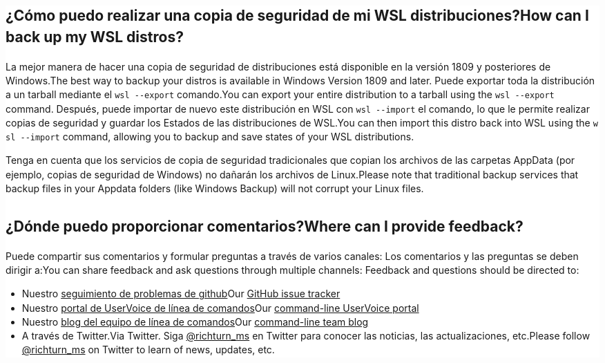 ## <a name="how-can-i-back-up-my-wsl-distros"></a><span data-ttu-id="f8f56-213">¿Cómo puedo realizar una copia de seguridad de mi WSL distribuciones?</span><span class="sxs-lookup"><span data-stu-id="f8f56-213">How can I back up my WSL distros?</span></span>

<span data-ttu-id="f8f56-214">La mejor manera de hacer una copia de seguridad de distribuciones está disponible en la versión 1809 y posteriores de Windows.</span><span class="sxs-lookup"><span data-stu-id="f8f56-214">The best way to backup your distros is available in Windows Version 1809 and later.</span></span> <span data-ttu-id="f8f56-215">Puede exportar toda la distribución a un tarball mediante el `wsl --export` comando.</span><span class="sxs-lookup"><span data-stu-id="f8f56-215">You can export your entire distribution to a tarball using the `wsl --export` command.</span></span> <span data-ttu-id="f8f56-216">Después, puede importar de nuevo este distribución en WSL con `wsl --import` el comando, lo que le permite realizar copias de seguridad y guardar los Estados de las distribuciones de WSL.</span><span class="sxs-lookup"><span data-stu-id="f8f56-216">You can then import this distro back into WSL using the `wsl --import` command, allowing you to backup and save states of your WSL distributions.</span></span> 

<span data-ttu-id="f8f56-217">Tenga en cuenta que los servicios de copia de seguridad tradicionales que copian los archivos de las carpetas AppData (por ejemplo, copias de seguridad de Windows) no dañarán los archivos de Linux.</span><span class="sxs-lookup"><span data-stu-id="f8f56-217">Please note that traditional backup services that backup files in your Appdata folders (like Windows Backup) will not corrupt your Linux files.</span></span> 



## <a name="where-can-i-provide-feedback"></a><span data-ttu-id="f8f56-218">¿Dónde puedo proporcionar comentarios?</span><span class="sxs-lookup"><span data-stu-id="f8f56-218">Where can I provide feedback?</span></span>

<span data-ttu-id="f8f56-219">Puede compartir sus comentarios y formular preguntas a través de varios canales: Los comentarios y las preguntas se deben dirigir a:</span><span class="sxs-lookup"><span data-stu-id="f8f56-219">You can share feedback and ask questions through multiple channels: Feedback and questions should be directed to:</span></span>
* <span data-ttu-id="f8f56-220">Nuestro [seguimiento de problemas de github](https://github.com/Microsoft/BashOnWindows/issues)</span><span class="sxs-lookup"><span data-stu-id="f8f56-220">Our [GitHub issue tracker](https://github.com/Microsoft/BashOnWindows/issues)</span></span>
* <span data-ttu-id="f8f56-221">Nuestro [portal de UserVoice de línea de comandos](https://wpdev.uservoice.com/forums/266908-command-prompt/filters/top)</span><span class="sxs-lookup"><span data-stu-id="f8f56-221">Our [command-line UserVoice portal](https://wpdev.uservoice.com/forums/266908-command-prompt/filters/top)</span></span>
* <span data-ttu-id="f8f56-222">Nuestro [blog del equipo de línea de comandos](https://blogs.msdn.microsoft.com/commandline/)</span><span class="sxs-lookup"><span data-stu-id="f8f56-222">Our [command-line team blog](https://blogs.msdn.microsoft.com/commandline/)</span></span>
* <span data-ttu-id="f8f56-223">A través de Twitter.</span><span class="sxs-lookup"><span data-stu-id="f8f56-223">Via Twitter.</span></span> <span data-ttu-id="f8f56-224">Siga [@richturn_ms](https://twitter.com/richturn_MS) en Twitter para conocer las noticias, las actualizaciones, etc.</span><span class="sxs-lookup"><span data-stu-id="f8f56-224">Please follow [@richturn_ms](https://twitter.com/richturn_MS) on Twitter to learn of news, updates, etc.</span></span>
